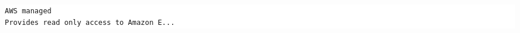     AWS managed
    Provides read only access to Amazon E...

[^9]: K
    Amazon EKS
    F--7
    PVC
    EBS

[^10]: Introduction
    Managing storage is a distinct problem from managing compute instances. The PersistentVolume
    subsystem provides an API for users and administrators that abstracts details of how storage is
    provided from how it is consumer To do this, we introduce two new API resources:
    PersistentVolume and PersistentVolumeClaim.

[^11]: A PersistentVolume (PV) is a piece of storage in the cluster that has been provisioned by an
    administrator or dynamically provisioned using Storage Classes. It is a resource in the cluster just
    like a node is a cluster resource. PVs are volume plugins like Volumes, but have a lifecycle
    independent of any individual Pod that uses the PV. This API object captures the details of the
    implementation of the storage, be that NFS, iSCSI, or a cloud-provider-specific storage system

[^12]: REPOS
    k8-resources > storage > ! 03-ebs-static.yaml > {} spec > {} csi > @ volumeHandle
    Lalalogue
    1
    apiVersion: v1
    > catalogue-deploy
    2
    kind: PersistentVolume
    > dockerfiles
    3
    metadata:
    > k8-eksctl
    4
    name: ebs-static
    k8-resources
    5
    spec:
    > 01-namespace
    6
    accessModes :
    7
    > 02-pods
    ReadWriteOnce #EBS volume should have readwriteonce, because it HD.
    18
    capacity:
    > service
    9
    storage: 10Gi
    sets
    csi:
    V
    storage
    11
    driver: ebs. csi. aws . com
    ! 01-emptyDir.yaml
    12
    fsType: ext4
    ! 02-hostpath.yaml
    13
    volumeHandle: vol-0956046ae862eelff
    ! 03-ebs-static.yaml -


[^1]: 1. static provisioning
[^2]: HD, Cloud drives
[^3]: Amazon EKS
[^4]: static
[^5]: vol-0956046ae862ee 1ff
[^6]: 44 . 204 . 86.206 \| 172 . 31 . 92. 165 \| t2.micro \| null
[^7]: aws
[^8]: Q ec2
[^13]: REPOS
[^14]: V REPOS
[^15]: REPOS
[^16]: 1. when you apply, where your pod is getting created? any worker node
[^17]: 44 . 204 . 86.206 \| 172. 31 . 92.165 \| t2. micro \| null
[^18]: 44 . 204 . 86.206 \| 172. 31 . 92.165 \| t2. micro \| null
[^19]: V
[^20]: 44 . 204 . 86.206 \| 172. 31. 92.165 \| t2. micro \| null
[^21]: 44 . 204 . 86.206 \| 172. 31. 92.165 \| t2. micro \| https: //github. com/daws-76s/k8-resources . git
[^22]: 44 . 204 . 86.206 \| 172 . 31 . 92.165 \| t2.micro \| https: / /github. com/daws-76s/k8-resources . git
[^23]: 44 . 204. 86. 206 \| 172 . 31 . 92.165 \| t2.micro \| https: //github. com/daws-76s/k8-resources . git
[^24]: 44 . 204. 86.206 \| 172. 31 . 92. 165 \| t2. micro \| https: / /github. com/daws-76s/k8-resources . git
[^25]: EC2 > Load balancers
[^26]: F
[^27]: 44 . 204 .86.206 \| 172 . 31 . 92.165 \| t2.micro \| https: / /github. com/daws-76s/k8-resources . git
[^28]: Volumes (5) Info
[^29]: 44 . 204 . 86.206 \| 172 . 31 . 92.165 \| t2.micro \| https: / /github. com/daws-76s/k8-resources . git
[^30]: Volumes (5) Info
[^31]: 44 . 204 . 86.206 \| 172. 31 . 92.165 \| t2.micro \| https: / /github. com/daws-76s/k8-resources . git
[^32]: 44 . 204. 86.206 \| 172. 31 . 92. 165 \| t2. micro \| https: / /github. com/daws-76s/k8-resources . git
[^33]: ) daws-76s/k8-resourcead balancers \| EC2 x \| eksctl-roboshop-nod x Volumes \| EC2 \| us-t x / storage drawio - dra
[^34]: 44 . 204 . 86.206 \| 172 . 31 . 92.165 \| t2.micro \| https: / /github. com/daws-76s/k8-resources . git
[^35]: Volumes (1/5) Info
[^36]: Static Provisioning
[^37]: Dynamic Provisioning
[^38]: 1. volume should be created automatically.
[^39]: 2. we need to make this volume available to k8 cluster. we should install drivers.
[^40]: since storageClass is cluster level resource, admins should create this.
[^41]: 44 . 204 . 86.206 \| 172 . 31. 92.165 \| t2.micro \| https: / /github. com/daws-76s/k8-resources . git
[^42]: V REPOS
[^43]: user@AshDexter-T480 MINGW64 /c/devops/daws-76s/repos/k8-resources (main)
[^44]: 44 . 204. 86.206 \| 172 . 31.92.165 \| t2.micro \| https: //github. com/daws-76s/k8-resources . git
[^45]: 44 . 204. 86.206 \| 172. 31. 92.165 \| t2.micro \| https: / /github. com/daws-76s/k8-resources . git
[^46]: V REPOS
[^47]: user@AshDexter-T480 MINGW64 /c/devops/daws-76s/repos/k8-resources (main)
[^48]: 44 . 204 . 86.206 \| 172 . 31 . 92.165 \| t2. micro \| https: //github. com/daws-76s/k8-resources . git
[^49]: 44 . 204 . 86.206 \| 172. 31. 92.165 \| t2.micro \| https: / /github. com/daws-76s/k8-resources . git
[^50]: 44 . 204 . 86.206 \| 172. 31 . 92.165 \| t2.micro \| https: / /github. com/daws-76s/k8-resources .git
[^51]: 44 . 204. 86.206 \| 172 . 31 . 92. 165 \| t2. micro \| https: / /github. com/daws-76s/k8-resources. git
[^52]: Volumes (1/5) Info
[^53]: Volumes (1/5) Info
[^54]: Reclaim policy
[^55]: 44 . 204 . 86.206 \| 172 . 31. 92.165 \| t2.micro \| https: //github. com/daws-76s/k8-resources . git
[^56]: 44 . 204 . 86.206 \| 172 . 31 . 92.165 \| t2.micro \| https: / /github. com/daws-76s/k8-resources . git
[^57]: EFS static
[^58]: Elastic File System
[^59]: Create file system
[^60]: Elastic File System
[^61]: Quotas for Amazon EFS file systems
[^62]: Elastic File System
[^63]: Security Groups (1/1) Info
[^64]: VPC > Security Groups > sg-0e8f825b4dce90911 - default > Edit inbound rules
[^65]: -
[^66]: E
[^67]: 44 . 204 . 86. 206 \| 172 . 31 . 92.165 \| t2.micro \| https: / /github. com/daws-76s/k8-resources . git
[^68]: 44 . 204. 86.206 \| 172. 31. 92.165 \| t2.micro \| null
[^69]: give ec2 roles efs full access
[^70]: Elastic File System
[^71]: V REPOS
[^72]: V REPOS
[^73]: aockermes
[^74]: 44 . 204. 86.206 \| 172. 31 . 92.165 \| t2. micro \| null
[^75]: 44 . 204 . 86.206 \| 172. 31 . 92.165 \| t2.micro \| https: / /github. com/daws-76s/k8-resources . git
[^76]: 44 . 204 . 86.206 \| 172. 31. 92.165 \| t2.micro \| https: / /github. com/daws-76s/k8-resources .git
[^77]: 44 . 204 . 86. 206 \| 172. 31 . 92.165 \| t2. micro \| https: //github. com/daws-76s/k8-resources .git
[^78]: 44 . 204. 86.206 \| 172. 31. 92.165 \| t2.micro \| https: //github. com/daws-76s/k8-resources . git
[^79]: </html>
[^80]: 44 . 204 . 86.206 \| 172 . 31 . 92.165 \| t2. micro \| https: //github. com/daws-76s/k8-resources . git
[^81]: 44 . 204 . 86.206 \| 172 . 31 . 92.165 \| t2.micro \| https: / /github. com/daws-76s/k8-resources . git
[^82]: ->
[^83]: 44 . 204. 86.206 \| 172. 31. 92.165 \| t2.micro \| https: //github. com/daws-76s/k8-resources . git
[^84]: 44 . 204 . 86. 206 \| 172. 31. 92.165 \| t2.micro \| https: / /github. com/daws-76s/k8-resources . git
[^85]: F
[^86]: Create file system
[^87]: Elastic File System
[^88]: Amazon EFS > File systems > fs-0715ef3ca61bfe431
[^89]: REPOS
[^90]: 44 . 204 . 86.206 \| 172 . 31.92.165 \| t2.micro \| https: / /github. com/daws-76s/k8-resources. git
[^91]: 44 . 204 . 86.206 \| 172. 31 . 92. 165 \| t2.micro \| https: / /github. com/daws-76s/k8-resources . git
[^92]: EXPLORER
[^93]: user@AshDexter-T480 MINGW64 /c/devops/daws-76s/repos/k8-resources (main)
[^94]: 44 . 204. 86.206 \| 172 . 31 . 92.165 \| t2. micro \| https: / /github. com/daws-76s/k8-resources . git
[^95]: 44 . 204 . 86. 206 \| 172. 31. 92.165 \| t2.micro \| https: / /github. com/daws-76s/k8-resources . git
[^96]: 44 . 204 . 86.206 \| 172. 31. 92.165 \| t2. micro \| https: / /github. com/daws-76s/k8-resources . git
[^97]: Every 2. 0s: kubectl get pods
[^98]: 44 . 204 . 86.206 \| 172 . 31. 92.165 \| t2.micro \| https: / /github. com/daws-76s/k8-resources . git
[^99]: / var/run/secrets/kubernetes . io/serviceaccount from kube-api-access-jbqqj (ro)
[^100]: 44 . 204. 86.206 \| 172 . 31 . 92.165 \| t2.micro \| https: / /github. com/daws-76s/k8-resources . git